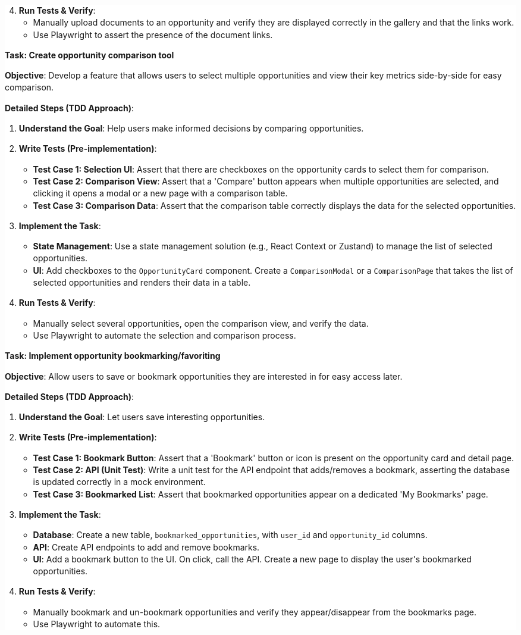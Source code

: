 4.  **Run Tests & Verify**: 
    *   Manually upload documents to an opportunity and verify they are displayed correctly in the gallery and that the links work.
    *   Use Playwright to assert the presence of the document links.

**Task: Create opportunity comparison tool**

**Objective**: Develop a feature that allows users to select multiple opportunities and view their key metrics side-by-side for easy comparison.

**Detailed Steps (TDD Approach)**:

1.  **Understand the Goal**: Help users make informed decisions by comparing opportunities.

2.  **Write Tests (Pre-implementation)**:
    *   **Test Case 1: Selection UI**: Assert that there are checkboxes on the opportunity cards to select them for comparison.
    *   **Test Case 2: Comparison View**: Assert that a 'Compare' button appears when multiple opportunities are selected, and clicking it opens a modal or a new page with a comparison table.
    *   **Test Case 3: Comparison Data**: Assert that the comparison table correctly displays the data for the selected opportunities.

3.  **Implement the Task**: 
    *   **State Management**: Use a state management solution (e.g., React Context or Zustand) to manage the list of selected opportunities.
    *   **UI**: Add checkboxes to the `OpportunityCard` component. Create a `ComparisonModal` or a `ComparisonPage` that takes the list of selected opportunities and renders their data in a table.

4.  **Run Tests & Verify**: 
    *   Manually select several opportunities, open the comparison view, and verify the data.
    *   Use Playwright to automate the selection and comparison process.

**Task: Implement opportunity bookmarking/favoriting**

**Objective**: Allow users to save or bookmark opportunities they are interested in for easy access later.

**Detailed Steps (TDD Approach)**:

1.  **Understand the Goal**: Let users save interesting opportunities.

2.  **Write Tests (Pre-implementation)**:
    *   **Test Case 1: Bookmark Button**: Assert that a 'Bookmark' button or icon is present on the opportunity card and detail page.
    *   **Test Case 2: API (Unit Test)**: Write a unit test for the API endpoint that adds/removes a bookmark, asserting the database is updated correctly in a mock environment.
    *   **Test Case 3: Bookmarked List**: Assert that bookmarked opportunities appear on a dedicated 'My Bookmarks' page.

3.  **Implement the Task**: 
    *   **Database**: Create a new table, `bookmarked_opportunities`, with `user_id` and `opportunity_id` columns.
    *   **API**: Create API endpoints to add and remove bookmarks.
    *   **UI**: Add a bookmark button to the UI. On click, call the API. Create a new page to display the user's bookmarked opportunities.

4.  **Run Tests & Verify**: 
    *   Manually bookmark and un-bookmark opportunities and verify they appear/disappear from the bookmarks page.
    *   Use Playwright to automate this.
